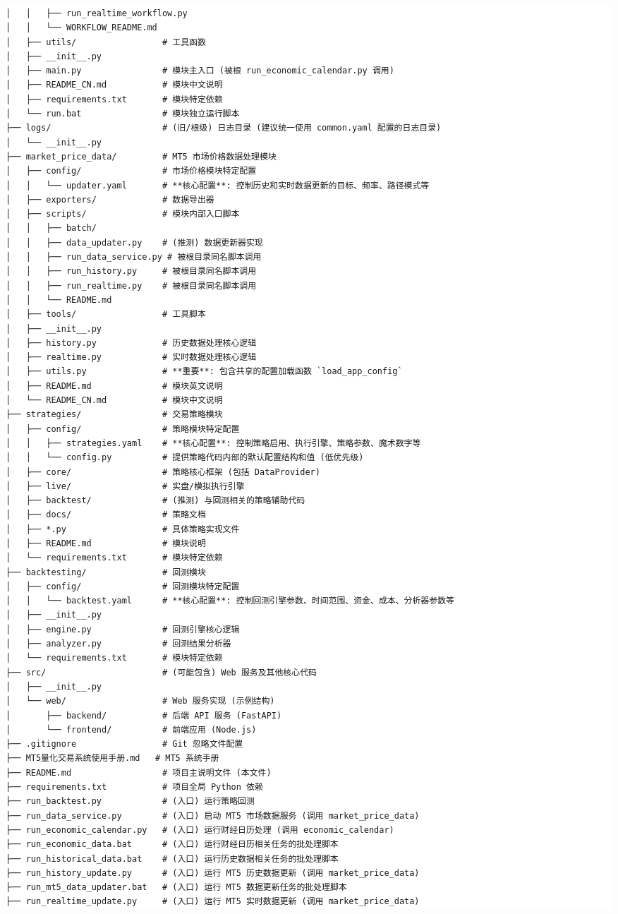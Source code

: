 ```plaintext
│   │   ├── run_realtime_workflow.py
│   │   └── WORKFLOW_README.md
│   ├── utils/                 # 工具函数
│   ├── __init__.py
│   ├── main.py                # 模块主入口 (被根 run_economic_calendar.py 调用)
│   ├── README_CN.md           # 模块中文说明
│   ├── requirements.txt       # 模块特定依赖
│   └── run.bat                # 模块独立运行脚本
├── logs/                      # (旧/根级) 日志目录 (建议统一使用 common.yaml 配置的日志目录)
│   └── __init__.py
├── market_price_data/         # MT5 市场价格数据处理模块
│   ├── config/                # 市场价格模块特定配置
│   │   └── updater.yaml       # **核心配置**: 控制历史和实时数据更新的目标、频率、路径模式等
│   ├── exporters/             # 数据导出器
│   ├── scripts/               # 模块内部入口脚本
│   │   ├── batch/
│   │   ├── data_updater.py    # (推测) 数据更新器实现
│   │   ├── run_data_service.py # 被根目录同名脚本调用
│   │   ├── run_history.py     # 被根目录同名脚本调用
│   │   ├── run_realtime.py    # 被根目录同名脚本调用
│   │   └── README.md
│   ├── tools/                 # 工具脚本
│   ├── __init__.py
│   ├── history.py             # 历史数据处理核心逻辑
│   ├── realtime.py            # 实时数据处理核心逻辑
│   ├── utils.py               # **重要**: 包含共享的配置加载函数 `load_app_config`
│   ├── README.md              # 模块英文说明
│   └── README_CN.md           # 模块中文说明
├── strategies/                # 交易策略模块
│   ├── config/                # 策略模块特定配置
│   │   ├── strategies.yaml    # **核心配置**: 控制策略启用、执行引擎、策略参数、魔术数字等
│   │   └── config.py          # 提供策略代码内部的默认配置结构和值 (低优先级)
│   ├── core/                  # 策略核心框架 (包括 DataProvider)
│   ├── live/                  # 实盘/模拟执行引擎
│   ├── backtest/              # (推测) 与回测相关的策略辅助代码
│   ├── docs/                  # 策略文档
│   ├── *.py                   # 具体策略实现文件
│   ├── README.md              # 模块说明
│   └── requirements.txt       # 模块特定依赖
├── backtesting/               # 回测模块
│   ├── config/                # 回测模块特定配置
│   │   └── backtest.yaml      # **核心配置**: 控制回测引擎参数、时间范围、资金、成本、分析器参数等
│   ├── __init__.py
│   ├── engine.py              # 回测引擎核心逻辑
│   ├── analyzer.py            # 回测结果分析器
│   └── requirements.txt       # 模块特定依赖
├── src/                       # (可能包含) Web 服务及其他核心代码
│   ├── __init__.py
│   └── web/                   # Web 服务实现 (示例结构)
│       ├── backend/           # 后端 API 服务 (FastAPI)
│       └── frontend/          # 前端应用 (Node.js)
├── .gitignore                 # Git 忽略文件配置
├── MT5量化交易系统使用手册.md   # MT5 系统手册
├── README.md                  # 项目主说明文件 (本文件)
├── requirements.txt           # 项目全局 Python 依赖
├── run_backtest.py            # (入口) 运行策略回测
├── run_data_service.py        # (入口) 启动 MT5 市场数据服务 (调用 market_price_data)
├── run_economic_calendar.py   # (入口) 运行财经日历处理 (调用 economic_calendar)
├── run_economic_data.bat      # (入口) 运行财经日历相关任务的批处理脚本
├── run_historical_data.bat    # (入口) 运行历史数据相关任务的批处理脚本
├── run_history_update.py      # (入口) 运行 MT5 历史数据更新 (调用 market_price_data)
├── run_mt5_data_updater.bat   # (入口) 运行 MT5 数据更新任务的批处理脚本
├── run_realtime_update.py     # (入口) 运行 MT5 实时数据更新 (调用 market_price_data)
```